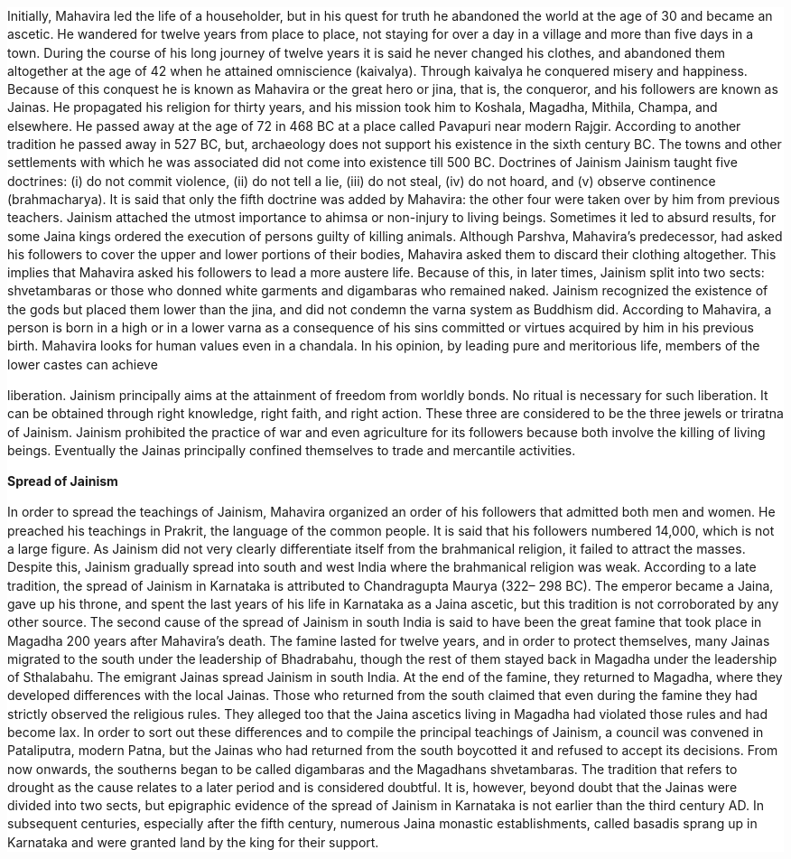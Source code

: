 Initially, Mahavira led the life of a householder, but in his quest for truth he abandoned the world at the age of 30 and became an ascetic. He wandered for twelve years from place to place, not staying for over a day in a village and more than five days in a town. During the course of his long journey of twelve years it is said he never changed his clothes, and abandoned them altogether at the age of 42 when he attained omniscience (kaivalya). Through kaivalya he conquered misery and happiness. Because of this conquest he is known as Mahavira or the great hero or jina, that is, the conqueror, and his followers are known as Jainas. He propagated his religion for thirty years, and his mission took him to Koshala, Magadha, Mithila, Champa, and elsewhere. He passed away at the age of 72 in 468 BC at a place called Pavapuri near modern Rajgir.
According to another tradition he passed away in 527 BC, but, archaeology does not support his existence in the sixth century BC. The towns and other settlements with which he was associated did not come into existence till 500 BC.
Doctrines of Jainism
Jainism taught five doctrines: (i) do not commit violence, (ii) do not tell a lie, (iii) do not steal, (iv) do not hoard, and (v) observe continence (brahmacharya). It is said that only the fifth doctrine was added by Mahavira: the other four were taken over by him from previous teachers. Jainism attached the utmost importance to ahimsa or non-injury to living beings. Sometimes it led to absurd results, for some Jaina kings ordered the execution of persons guilty of killing animals. Although Parshva, Mahavira’s predecessor, had asked his followers to cover the upper and lower portions of their bodies, Mahavira asked them to discard their clothing altogether. This implies that Mahavira asked his followers to lead a more austere life. Because of this, in later times, Jainism split into two sects: shvetambaras or those who donned white garments and digambaras who remained naked.
Jainism recognized the existence of the gods but placed them lower than the jina, and did not condemn the varna system as Buddhism did. According to Mahavira, a person is born in a high or in a lower varna as a consequence of his sins committed or virtues acquired by him in his previous birth. Mahavira looks for human values even in a chandala. In his opinion, by leading pure and meritorious life, members of the lower castes can achieve

liberation. Jainism principally aims at the attainment of freedom from worldly bonds. No ritual is necessary for such liberation. It can be obtained through right knowledge, right faith, and right action. These three are considered to be the three jewels or triratna of Jainism.
Jainism prohibited the practice of war and even agriculture for its followers because both involve the killing of living beings. Eventually the Jainas principally confined themselves to trade and mercantile activities.

**Spread of Jainism**

In order to spread the teachings of Jainism, Mahavira organized an order of his followers that admitted both men and women. He preached his teachings in Prakrit, the language of the common people. It is said that his followers numbered 14,000, which is not a large figure. As Jainism did not very clearly differentiate itself from the brahmanical religion, it failed to attract the masses. Despite this, Jainism gradually spread into south and west India where the brahmanical religion was weak. According to a late tradition, the spread of Jainism in Karnataka is attributed to Chandragupta Maurya (322– 298 BC). The emperor became a Jaina, gave up his throne, and spent the last years of his life in Karnataka as a Jaina ascetic, but this tradition is not corroborated by any other source. The second cause of the spread of Jainism in south India is said to have been the great famine that took place in Magadha 200 years after Mahavira’s death. The famine lasted for twelve years, and in order to protect themselves, many Jainas migrated to the south under the leadership of Bhadrabahu, though the rest of them stayed back in Magadha under the leadership of Sthalabahu. The emigrant Jainas spread Jainism in south India. At the end of the famine, they returned to Magadha, where they developed differences with the local Jainas. Those who returned from the south claimed that even during the famine they had strictly observed the religious rules. They alleged too that the Jaina ascetics living in Magadha had violated those rules and had become lax. In order to sort out these differences and to compile the principal teachings of Jainism, a council was convened in Pataliputra, modern Patna, but the Jainas who had returned from the south boycotted it and refused to accept its decisions. From now onwards, the southerns began to be called digambaras and the Magadhans shvetambaras. The tradition that refers to drought as the cause relates to a later period and is considered doubtful. It is, however, beyond doubt that the Jainas were divided into two sects, but epigraphic evidence of the spread of Jainism in Karnataka is not earlier than the third century AD. In subsequent centuries, especially after the fifth century, numerous Jaina monastic establishments, called basadis sprang up in Karnataka and were granted land by the king for their support.
